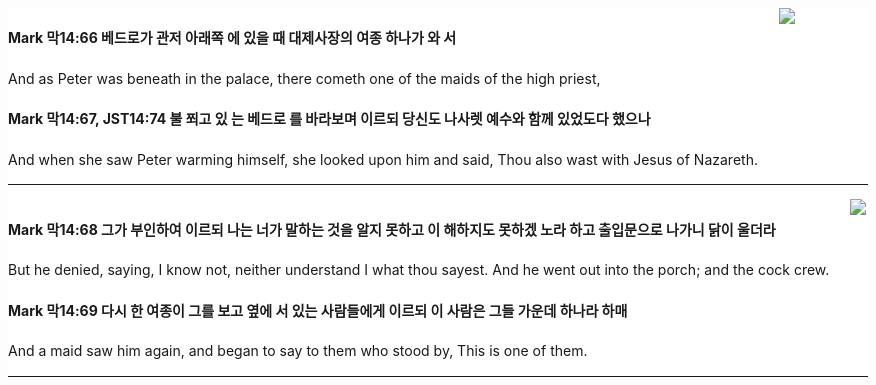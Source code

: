 
<div class="columns">
  <div class="scriptures">
    <br>
    <div class="scripture">
      <b>Mark 막14:66 베드로가 관저 아래쪽 에 있을 때 대제사장의 여종 하나가 와 서 
      </b>
    </div>
    <br>
    <div class="scripture">And as Peter was beneath in the palace, there cometh one of the maids of the high priest, 
    </div>
    <br>
    <div class="scripture">
      <b>Mark 막14:67, JST14:74 불 쬐고 있 는 베드로 를 바라보며 이르되 당신도 나사렛 예수와 함께 있었도다 했으나 
      </b>
    </div>
    <br>
    <div class="scripture">And when she saw Peter warming himself, she looked upon him and said, Thou also wast with Jesus of Nazareth. 
    </div>         
  </div>
  <div class="image-container">
    <img src='../../pictures/picture_99.jpg'>
  </div>
</div>

---

<div class="columns">
  <div class="scriptures">
    <br>
    <div class="scripture">
      <b>Mark 막14:68 그가 부인하여 이르되 나는 너가 말하는 것을 알지 못하고 이 해하지도 못하겠 노라 하고 출입문으로 나가니 닭이 울더라 
      </b>
    </div>
    <br>
    <div class="scripture">But he denied, saying, I know not, neither understand I what thou sayest. And he went out into the porch; and the cock crew. 
    </div>
    <br>
    <div class="scripture">
      <b>Mark 막14:69 다시 한 여종이 그를 보고 옆에 서 있는 사람들에게 이르되 이 사람은 그들 가운데 하나라 하매 
      </b>
    </div>
    <br>
    <div class="scripture">And a maid saw him again, and began to say to them who stood by, This is one of them. 
    </div>         
  </div>
  <div class="image-container">
    <img src='../../pictures/picture_78.jpg'>
  </div>
</div>

---